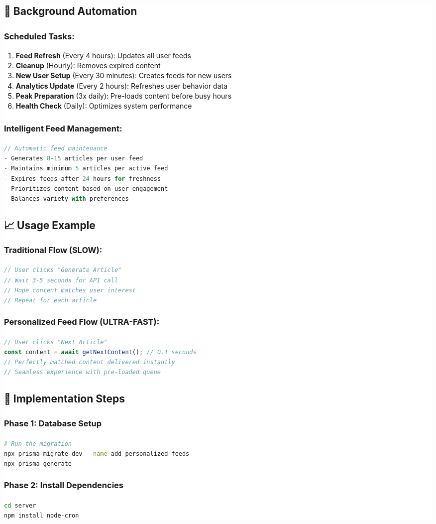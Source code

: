 ## **🔧 Background Automation**

### **Scheduled Tasks:**

1. **Feed Refresh** (Every 4 hours): Updates all user feeds
2. **Cleanup** (Hourly): Removes expired content
3. **New User Setup** (Every 30 minutes): Creates feeds for new users
4. **Analytics Update** (Every 2 hours): Refreshes user behavior data
5. **Peak Preparation** (3x daily): Pre-loads content before busy hours
6. **Health Check** (Daily): Optimizes system performance

### **Intelligent Feed Management:**

```javascript
// Automatic feed maintenance
- Generates 8-15 articles per user feed
- Maintains minimum 5 articles per active feed
- Expires feeds after 24 hours for freshness
- Prioritizes content based on user engagement
- Balances variety with preferences
```

## **📈 Usage Example**

### **Traditional Flow (SLOW):**
```javascript
// User clicks "Generate Article"
// Wait 3-5 seconds for API call
// Hope content matches user interest
// Repeat for each article
```

### **Personalized Feed Flow (ULTRA-FAST):**
```javascript
// User clicks "Next Article"
const content = await getNextContent(); // 0.1 seconds
// Perfectly matched content delivered instantly
// Seamless experience with pre-loaded queue
```

## **🚀 Implementation Steps**

### **Phase 1: Database Setup**
```bash
# Run the migration
npx prisma migrate dev --name add_personalized_feeds
npx prisma generate
```

### **Phase 2: Install Dependencies**
```bash
cd server
npm install node-cron
```
